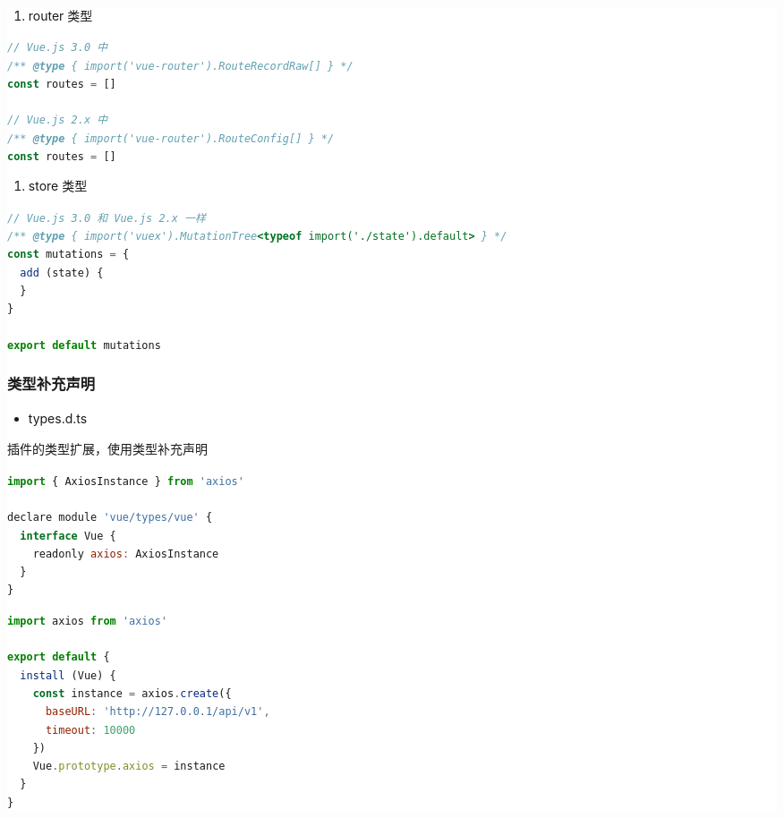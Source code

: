 1. router 类型

```js
// Vue.js 3.0 中
/** @type { import('vue-router').RouteRecordRaw[] } */
const routes = []

// Vue.js 2.x 中
/** @type { import('vue-router').RouteConfig[] } */
const routes = []
```



1. store 类型

```js
// Vue.js 3.0 和 Vue.js 2.x 一样
/** @type { import('vuex').MutationTree<typeof import('./state').default> } */
const mutations = {
  add (state) {
  }
}

export default mutations
```

### 类型补充声明

- types.d.ts

插件的类型扩展，使用类型补充声明

```js
import { AxiosInstance } from 'axios'

declare module 'vue/types/vue' {
  interface Vue {
    readonly axios: AxiosInstance
  }
}
```

```js
import axios from 'axios'

export default {
  install (Vue) {
    const instance = axios.create({
      baseURL: 'http://127.0.0.1/api/v1',
      timeout: 10000
    })
    Vue.prototype.axios = instance
  }
}
```
